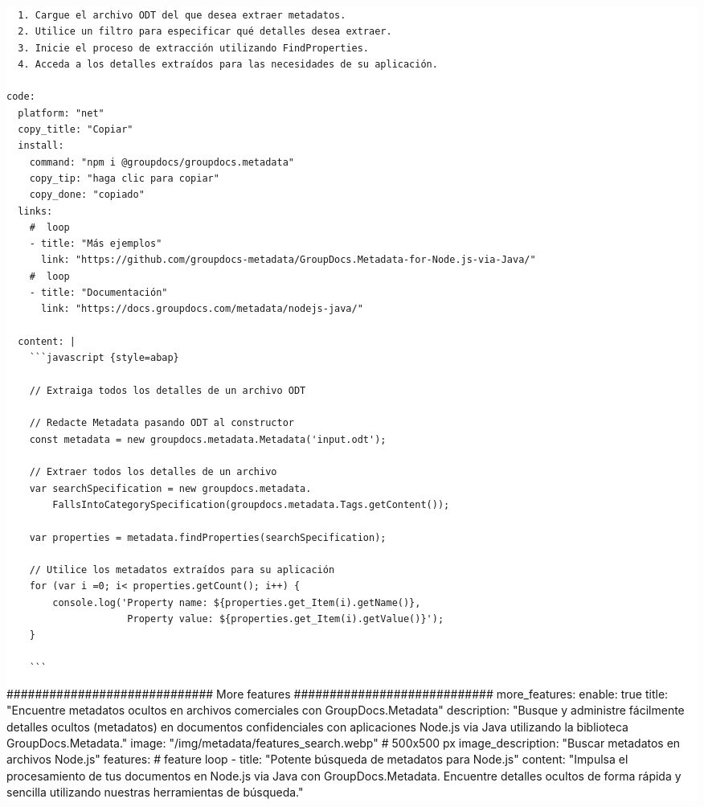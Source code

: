       1. Cargue el archivo ODT del que desea extraer metadatos.
      2. Utilice un filtro para especificar qué detalles desea extraer.
      3. Inicie el proceso de extracción utilizando FindProperties.
      4. Acceda a los detalles extraídos para las necesidades de su aplicación.
   
    code:
      platform: "net"
      copy_title: "Copiar"
      install:
        command: "npm i @groupdocs/groupdocs.metadata"
        copy_tip: "haga clic para copiar"
        copy_done: "copiado"
      links:
        #  loop
        - title: "Más ejemplos"
          link: "https://github.com/groupdocs-metadata/GroupDocs.Metadata-for-Node.js-via-Java/"
        #  loop
        - title: "Documentación"
          link: "https://docs.groupdocs.com/metadata/nodejs-java/"
          
      content: |
        ```javascript {style=abap}

        // Extraiga todos los detalles de un archivo ODT

        // Redacte Metadata pasando ODT al constructor
        const metadata = new groupdocs.metadata.Metadata('input.odt');

        // Extraer todos los detalles de un archivo
        var searchSpecification = new groupdocs.metadata.
            FallsIntoCategorySpecification(groupdocs.metadata.Tags.getContent());

        var properties = metadata.findProperties(searchSpecification);

        // Utilice los metadatos extraídos para su aplicación
        for (var i =0; i< properties.getCount(); i++) {
            console.log('Property name: ${properties.get_Item(i).getName()}, 
                         Property value: ${properties.get_Item(i).getValue()}');
        }
        
        ```            

############################# More features ############################
more_features:
  enable: true
  title: "Encuentre metadatos ocultos en archivos comerciales con GroupDocs.Metadata"
  description: "Busque y administre fácilmente detalles ocultos (metadatos) en documentos confidenciales con aplicaciones Node.js via Java utilizando la biblioteca GroupDocs.Metadata."
  image: "/img/metadata/features_search.webp" # 500x500 px
  image_description: "Buscar metadatos en archivos Node.js"
  features:
    # feature loop
    - title: "Potente búsqueda de metadatos para Node.js"
      content: "Impulsa el procesamiento de tus documentos en Node.js via Java con GroupDocs.Metadata. Encuentre detalles ocultos de forma rápida y sencilla utilizando nuestras herramientas de búsqueda."
